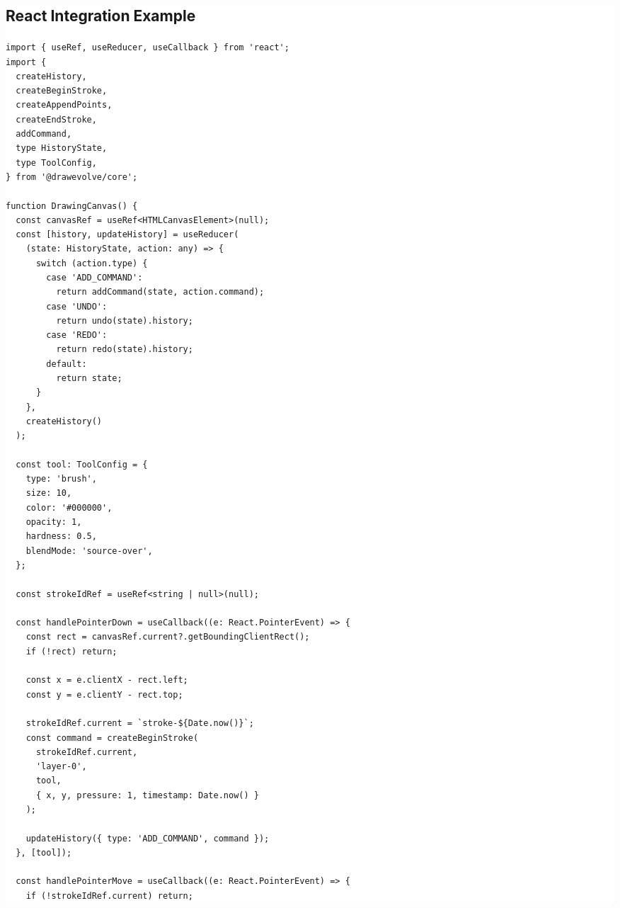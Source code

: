 ## React Integration Example

```tsx
import { useRef, useReducer, useCallback } from 'react';
import {
  createHistory,
  createBeginStroke,
  createAppendPoints,
  createEndStroke,
  addCommand,
  type HistoryState,
  type ToolConfig,
} from '@drawevolve/core';

function DrawingCanvas() {
  const canvasRef = useRef<HTMLCanvasElement>(null);
  const [history, updateHistory] = useReducer(
    (state: HistoryState, action: any) => {
      switch (action.type) {
        case 'ADD_COMMAND':
          return addCommand(state, action.command);
        case 'UNDO':
          return undo(state).history;
        case 'REDO':
          return redo(state).history;
        default:
          return state;
      }
    },
    createHistory()
  );

  const tool: ToolConfig = {
    type: 'brush',
    size: 10,
    color: '#000000',
    opacity: 1,
    hardness: 0.5,
    blendMode: 'source-over',
  };

  const strokeIdRef = useRef<string | null>(null);

  const handlePointerDown = useCallback((e: React.PointerEvent) => {
    const rect = canvasRef.current?.getBoundingClientRect();
    if (!rect) return;

    const x = e.clientX - rect.left;
    const y = e.clientY - rect.top;

    strokeIdRef.current = `stroke-${Date.now()}`;
    const command = createBeginStroke(
      strokeIdRef.current,
      'layer-0',
      tool,
      { x, y, pressure: 1, timestamp: Date.now() }
    );

    updateHistory({ type: 'ADD_COMMAND', command });
  }, [tool]);

  const handlePointerMove = useCallback((e: React.PointerEvent) => {
    if (!strokeIdRef.current) return;
```